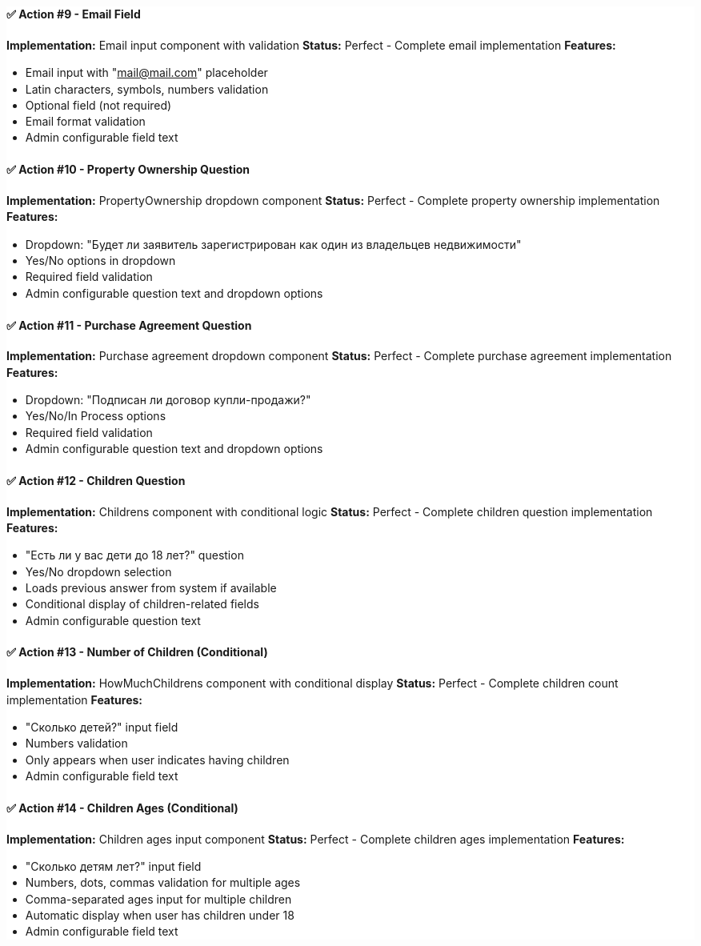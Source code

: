 #### ✅ Action #9 - Email Field
**Implementation:** Email input component with validation
**Status:** Perfect - Complete email implementation
**Features:**
- Email input with "mail@mail.com" placeholder
- Latin characters, symbols, numbers validation
- Optional field (not required)
- Email format validation
- Admin configurable field text

#### ✅ Action #10 - Property Ownership Question
**Implementation:** PropertyOwnership dropdown component
**Status:** Perfect - Complete property ownership implementation
**Features:**
- Dropdown: "Будет ли заявитель зарегистрирован как один из владельцев недвижимости"
- Yes/No options in dropdown
- Required field validation
- Admin configurable question text and dropdown options

#### ✅ Action #11 - Purchase Agreement Question
**Implementation:** Purchase agreement dropdown component
**Status:** Perfect - Complete purchase agreement implementation
**Features:**
- Dropdown: "Подписан ли договор купли-продажи?"
- Yes/No/In Process options
- Required field validation
- Admin configurable question text and dropdown options

#### ✅ Action #12 - Children Question
**Implementation:** Childrens component with conditional logic
**Status:** Perfect - Complete children question implementation
**Features:**
- "Есть ли у вас дети до 18 лет?" question
- Yes/No dropdown selection
- Loads previous answer from system if available
- Conditional display of children-related fields
- Admin configurable question text

#### ✅ Action #13 - Number of Children (Conditional)
**Implementation:** HowMuchChildrens component with conditional display
**Status:** Perfect - Complete children count implementation
**Features:**
- "Сколько детей?" input field
- Numbers validation
- Only appears when user indicates having children
- Admin configurable field text

#### ✅ Action #14 - Children Ages (Conditional)
**Implementation:** Children ages input component
**Status:** Perfect - Complete children ages implementation
**Features:**
- "Сколько детям лет?" input field
- Numbers, dots, commas validation for multiple ages
- Comma-separated ages input for multiple children
- Automatic display when user has children under 18
- Admin configurable field text
